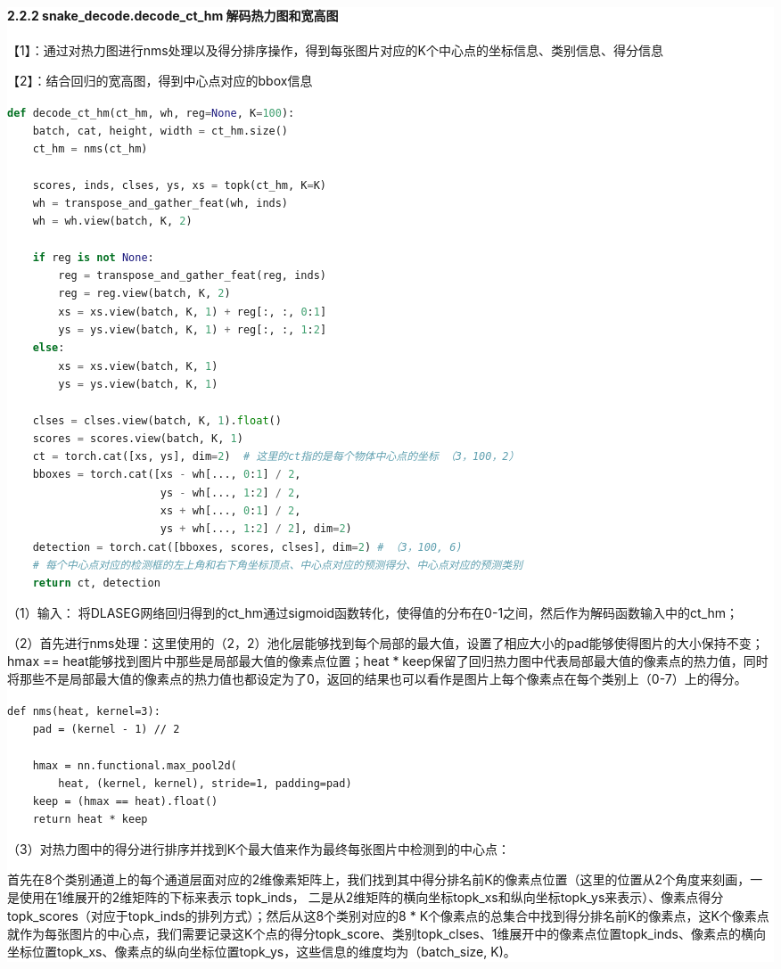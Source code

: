 #### 2.2.2  snake_decode.decode_ct_hm   解码热力图和宽高图

 【1】：通过对热力图进行nms处理以及得分排序操作，得到每张图片对应的K个中心点的坐标信息、类别信息、得分信息

【2】：结合回归的宽高图，得到中心点对应的bbox信息

```python
def decode_ct_hm(ct_hm, wh, reg=None, K=100):
    batch, cat, height, width = ct_hm.size()
    ct_hm = nms(ct_hm)

    scores, inds, clses, ys, xs = topk(ct_hm, K=K)
    wh = transpose_and_gather_feat(wh, inds)
    wh = wh.view(batch, K, 2)

    if reg is not None:
        reg = transpose_and_gather_feat(reg, inds)
        reg = reg.view(batch, K, 2)
        xs = xs.view(batch, K, 1) + reg[:, :, 0:1]
        ys = ys.view(batch, K, 1) + reg[:, :, 1:2]
    else:
        xs = xs.view(batch, K, 1)
        ys = ys.view(batch, K, 1)

    clses = clses.view(batch, K, 1).float()
    scores = scores.view(batch, K, 1)
    ct = torch.cat([xs, ys], dim=2)  # 这里的ct指的是每个物体中心点的坐标 （3，100，2）
    bboxes = torch.cat([xs - wh[..., 0:1] / 2,
                        ys - wh[..., 1:2] / 2,
                        xs + wh[..., 0:1] / 2,
                        ys + wh[..., 1:2] / 2], dim=2)
    detection = torch.cat([bboxes, scores, clses], dim=2) # （3，100, 6)  
    # 每个中心点对应的检测框的左上角和右下角坐标顶点、中心点对应的预测得分、中心点对应的预测类别
    return ct, detection
```

（1）输入： 将DLASEG网络回归得到的ct_hm通过sigmoid函数转化，使得值的分布在0-1之间，然后作为解码函数输入中的ct_hm；

（2）首先进行nms处理：这里使用的（2，2）池化层能够找到每个局部的最大值，设置了相应大小的pad能够使得图片的大小保持不变；hmax == heat能够找到图片中那些是局部最大值的像素点位置；heat * keep保留了回归热力图中代表局部最大值的像素点的热力值，同时将那些不是局部最大值的像素点的热力值也都设定为了0，返回的结果也可以看作是图片上每个像素点在每个类别上（0-7）上的得分。

```
def nms(heat, kernel=3):
    pad = (kernel - 1) // 2

    hmax = nn.functional.max_pool2d(
        heat, (kernel, kernel), stride=1, padding=pad)
    keep = (hmax == heat).float()
    return heat * keep
```

（3）对热力图中的得分进行排序并找到K个最大值来作为最终每张图片中检测到的中心点：

​             首先在8个类别通道上的每个通道层面对应的2维像素矩阵上，我们找到其中得分排名前K的像素点位置（这里的位置从2个角度来刻画，一是使用在1维展开的2维矩阵的下标来表示 topk_inds， 二是从2维矩阵的横向坐标topk_xs和纵向坐标topk_ys来表示）、像素点得分topk_scores（对应于topk_inds的排列方式）；然后从这8个类别对应的8 * K个像素点的总集合中找到得分排名前K的像素点，这K个像素点就作为每张图片的中心点，我们需要记录这K个点的得分topk_score、类别topk_clses、1维展开中的像素点位置topk_inds、像素点的横向坐标位置topk_xs、像素点的纵向坐标位置topk_ys，这些信息的维度均为（batch_size, K)。
